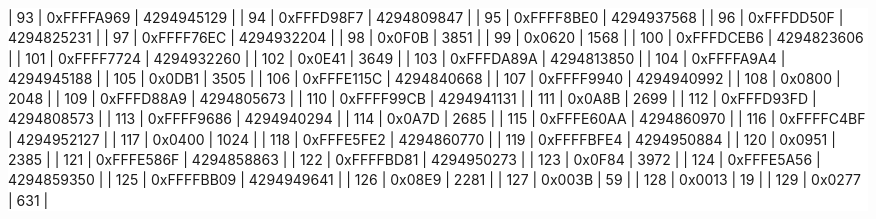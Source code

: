 |      93 | 0xFFFFA969  |  4294945129 |
|      94 | 0xFFFD98F7  |  4294809847 |
|      95 | 0xFFFF8BE0  |  4294937568 |
|      96 | 0xFFFDD50F  |  4294825231 |
|      97 | 0xFFFF76EC  |  4294932204 |
|      98 | 0x0F0B      |        3851 |
|      99 | 0x0620      |        1568 |
|     100 | 0xFFFDCEB6  |  4294823606 |
|     101 | 0xFFFF7724  |  4294932260 |
|     102 | 0x0E41      |        3649 |
|     103 | 0xFFFDA89A  |  4294813850 |
|     104 | 0xFFFFA9A4  |  4294945188 |
|     105 | 0x0DB1      |        3505 |
|     106 | 0xFFFE115C  |  4294840668 |
|     107 | 0xFFFF9940  |  4294940992 |
|     108 | 0x0800      |        2048 |
|     109 | 0xFFFD88A9  |  4294805673 |
|     110 | 0xFFFF99CB  |  4294941131 |
|     111 | 0x0A8B      |        2699 |
|     112 | 0xFFFD93FD  |  4294808573 |
|     113 | 0xFFFF9686  |  4294940294 |
|     114 | 0x0A7D      |        2685 |
|     115 | 0xFFFE60AA  |  4294860970 |
|     116 | 0xFFFFC4BF  |  4294952127 |
|     117 | 0x0400      |        1024 |
|     118 | 0xFFFE5FE2  |  4294860770 |
|     119 | 0xFFFFBFE4  |  4294950884 |
|     120 | 0x0951      |        2385 |
|     121 | 0xFFFE586F  |  4294858863 |
|     122 | 0xFFFFBD81  |  4294950273 |
|     123 | 0x0F84      |        3972 |
|     124 | 0xFFFE5A56  |  4294859350 |
|     125 | 0xFFFFBB09  |  4294949641 |
|     126 | 0x08E9      |        2281 |
|     127 | 0x003B      |          59 |
|     128 | 0x0013      |          19 |
|     129 | 0x0277      |         631 |